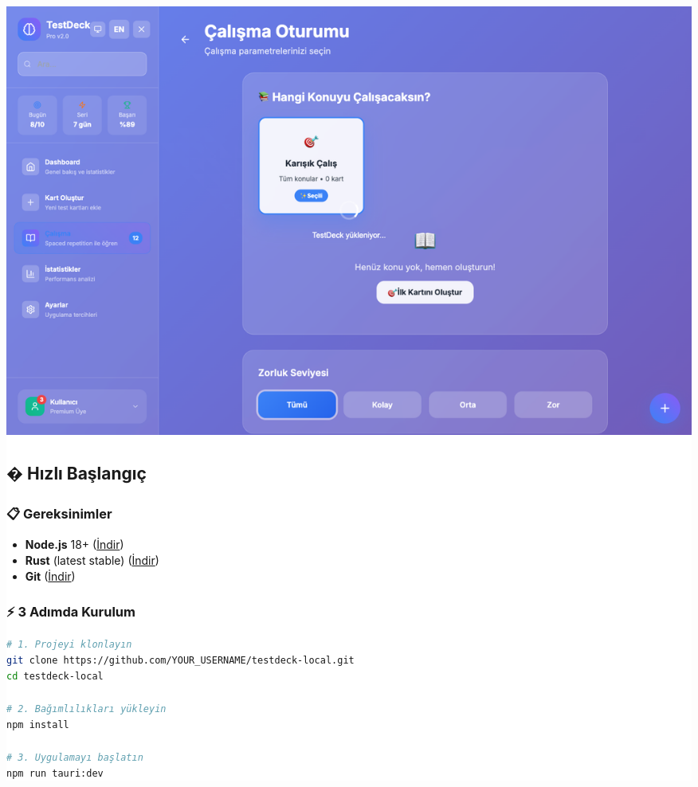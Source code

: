 ![Study Mode](docs/screenshots/tr-study-mode.png)

</div>

## � Hızlı Başlangıç

### 📋 Gereksinimler

- **Node.js** 18+ ([İndir](https://nodejs.org/))
- **Rust** (latest stable) ([İndir](https://rustup.rs/))
- **Git** ([İndir](https://git-scm.com/))

### ⚡ 3 Adımda Kurulum

```bash
# 1. Projeyi klonlayın
git clone https://github.com/YOUR_USERNAME/testdeck-local.git
cd testdeck-local

# 2. Bağımlılıkları yükleyin
npm install

# 3. Uygulamayı başlatın
npm run tauri:dev
```
